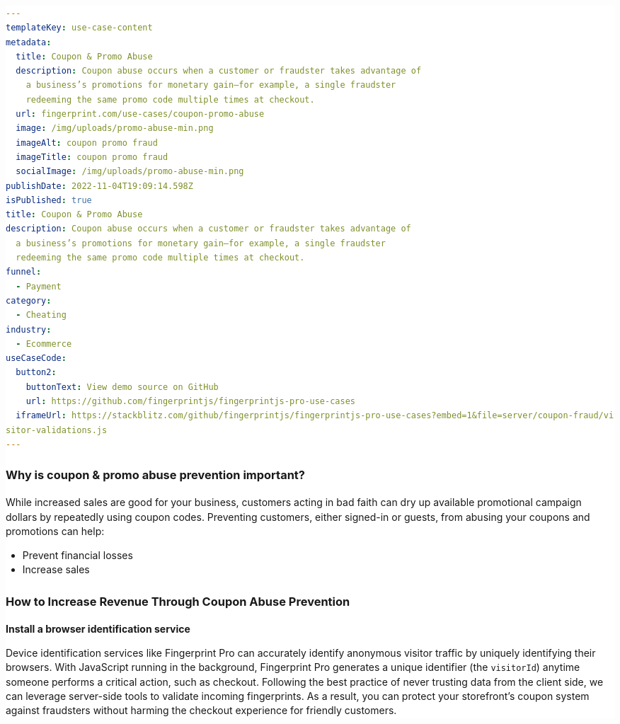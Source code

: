 ```yaml
---
templateKey: use-case-content
metadata:
  title: Coupon & Promo Abuse
  description: Coupon abuse occurs when a customer or fraudster takes advantage of
    a business’s promotions for monetary gain—for example, a single fraudster
    redeeming the same promo code multiple times at checkout.
  url: fingerprint.com/use-cases/coupon-promo-abuse
  image: /img/uploads/promo-abuse-min.png
  imageAlt: coupon promo fraud
  imageTitle: coupon promo fraud
  socialImage: /img/uploads/promo-abuse-min.png
publishDate: 2022-11-04T19:09:14.598Z
isPublished: true
title: Coupon & Promo Abuse
description: Coupon abuse occurs when a customer or fraudster takes advantage of
  a business’s promotions for monetary gain—for example, a single fraudster
  redeeming the same promo code multiple times at checkout.
funnel:
  - Payment
category:
  - Cheating
industry:
  - Ecommerce
useCaseCode:
  button2:
    buttonText: View demo source on GitHub
    url: https://github.com/fingerprintjs/fingerprintjs-pro-use-cases
  iframeUrl: https://stackblitz.com/github/fingerprintjs/fingerprintjs-pro-use-cases?embed=1&file=server/coupon-fraud/visitor-validations.js
---
```

### **Why is coupon & promo abuse prevention important?**

While increased sales are good for your business, customers acting in bad faith can dry up available promotional campaign dollars by repeatedly using coupon codes. Preventing customers, either signed-in or guests, from abusing your coupons and promotions can help:

* Prevent financial losses
* Increase sales

### **How to Increase Revenue Through Coupon Abuse Prevention**

**Install a browser identification service**

Device identification services like Fingerprint Pro can accurately identify anonymous visitor traffic by uniquely identifying their browsers. With JavaScript running in the background, Fingerprint Pro generates a unique identifier (the `visitorId`) anytime someone performs a critical action, such as checkout. Following the best practice of never trusting data from the client side, we can leverage server-side tools to validate incoming fingerprints. As a result, you can protect your storefront’s coupon system against fraudsters without harming the checkout experience for friendly customers.
